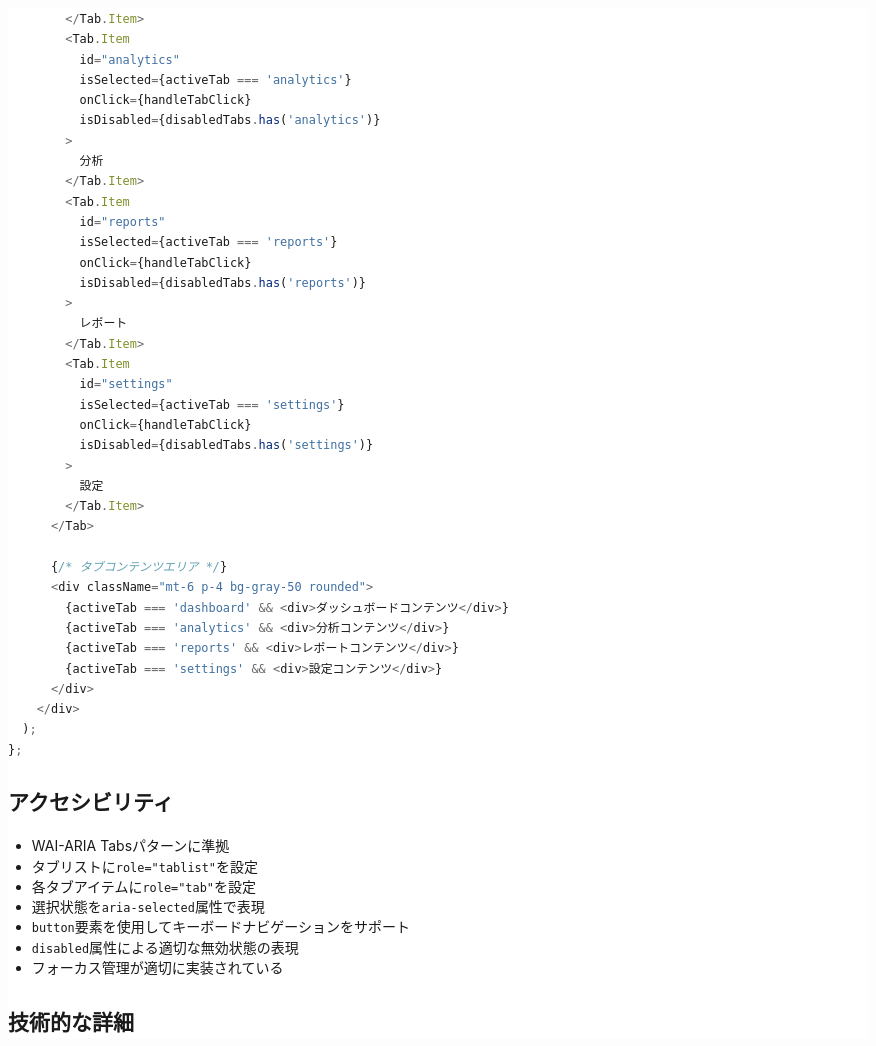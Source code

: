 ```typescript
        </Tab.Item>
        <Tab.Item
          id="analytics"
          isSelected={activeTab === 'analytics'}
          onClick={handleTabClick}
          isDisabled={disabledTabs.has('analytics')}
        >
          分析
        </Tab.Item>
        <Tab.Item
          id="reports"
          isSelected={activeTab === 'reports'}
          onClick={handleTabClick}
          isDisabled={disabledTabs.has('reports')}
        >
          レポート
        </Tab.Item>
        <Tab.Item
          id="settings"
          isSelected={activeTab === 'settings'}
          onClick={handleTabClick}
          isDisabled={disabledTabs.has('settings')}
        >
          設定
        </Tab.Item>
      </Tab>

      {/* タブコンテンツエリア */}
      <div className="mt-6 p-4 bg-gray-50 rounded">
        {activeTab === 'dashboard' && <div>ダッシュボードコンテンツ</div>}
        {activeTab === 'analytics' && <div>分析コンテンツ</div>}
        {activeTab === 'reports' && <div>レポートコンテンツ</div>}
        {activeTab === 'settings' && <div>設定コンテンツ</div>}
      </div>
    </div>
  );
};
```

## アクセシビリティ

- WAI-ARIA Tabsパターンに準拠
- タブリストに`role="tablist"`を設定
- 各タブアイテムに`role="tab"`を設定
- 選択状態を`aria-selected`属性で表現
- `button`要素を使用してキーボードナビゲーションをサポート
- `disabled`属性による適切な無効状態の表現
- フォーカス管理が適切に実装されている

## 技術的な詳細
